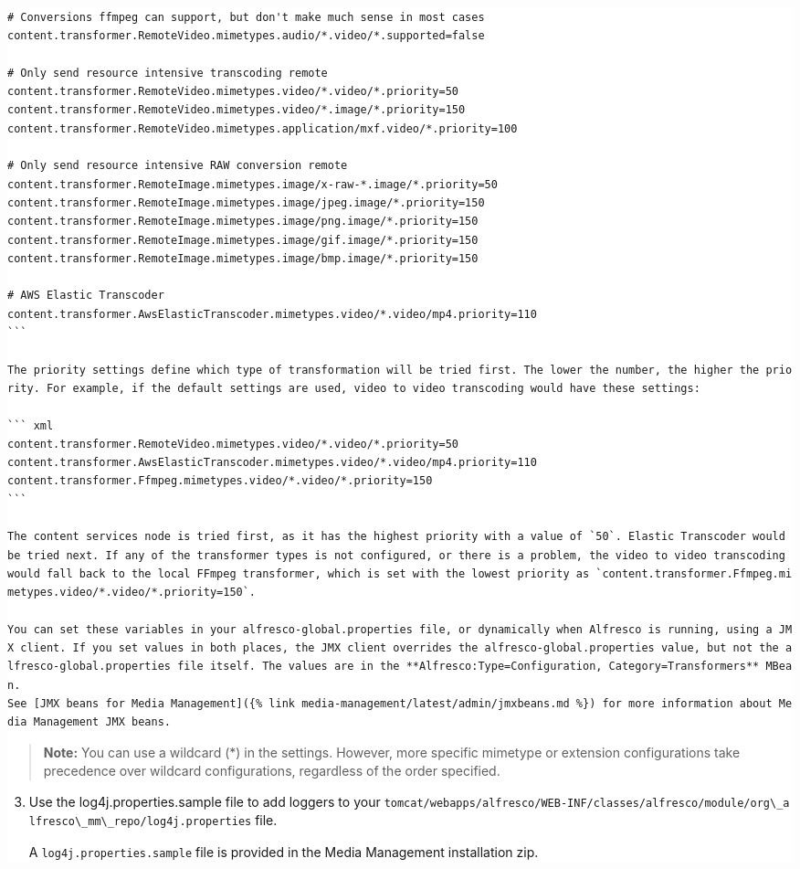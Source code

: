     # Conversions ffmpeg can support, but don't make much sense in most cases
    content.transformer.RemoteVideo.mimetypes.audio/*.video/*.supported=false

    # Only send resource intensive transcoding remote
    content.transformer.RemoteVideo.mimetypes.video/*.video/*.priority=50
    content.transformer.RemoteVideo.mimetypes.video/*.image/*.priority=150
    content.transformer.RemoteVideo.mimetypes.application/mxf.video/*.priority=100

    # Only send resource intensive RAW conversion remote
    content.transformer.RemoteImage.mimetypes.image/x-raw-*.image/*.priority=50
    content.transformer.RemoteImage.mimetypes.image/jpeg.image/*.priority=150
    content.transformer.RemoteImage.mimetypes.image/png.image/*.priority=150
    content.transformer.RemoteImage.mimetypes.image/gif.image/*.priority=150
    content.transformer.RemoteImage.mimetypes.image/bmp.image/*.priority=150

    # AWS Elastic Transcoder
    content.transformer.AwsElasticTranscoder.mimetypes.video/*.video/mp4.priority=110
    ```

    The priority settings define which type of transformation will be tried first. The lower the number, the higher the priority. For example, if the default settings are used, video to video transcoding would have these settings:

    ``` xml
    content.transformer.RemoteVideo.mimetypes.video/*.video/*.priority=50
    content.transformer.AwsElasticTranscoder.mimetypes.video/*.video/mp4.priority=110
    content.transformer.Ffmpeg.mimetypes.video/*.video/*.priority=150
    ```

    The content services node is tried first, as it has the highest priority with a value of `50`. Elastic Transcoder would be tried next. If any of the transformer types is not configured, or there is a problem, the video to video transcoding would fall back to the local FFmpeg transformer, which is set with the lowest priority as `content.transformer.Ffmpeg.mimetypes.video/*.video/*.priority=150`.

    You can set these variables in your alfresco-global.properties file, or dynamically when Alfresco is running, using a JMX client. If you set values in both places, the JMX client overrides the alfresco-global.properties value, but not the alfresco-global.properties file itself. The values are in the **Alfresco:Type=Configuration, Category=Transformers** MBean.
    See [JMX beans for Media Management]({% link media-management/latest/admin/jmxbeans.md %}) for more information about Media Management JMX beans.

   > **Note:** You can use a wildcard (*) in the settings. However, more specific mimetype or extension configurations take precedence over wildcard configurations, regardless of the order specified.

3. Use the log4j.properties.sample file to add loggers to your `tomcat/webapps/alfresco/WEB-INF/classes/alfresco/module/org\_alfresco\_mm\_repo/log4j.properties` file.

    A `log4j.properties.sample` file is provided in the Media Management installation zip.

